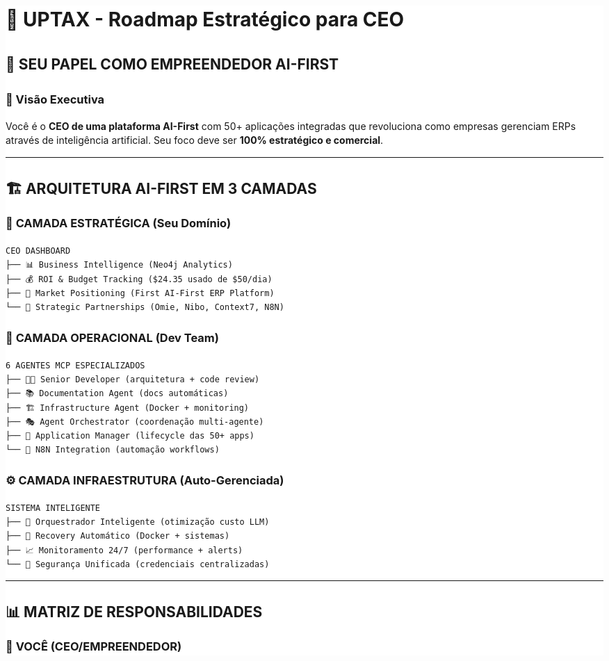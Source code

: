 # 🎯 UPTAX - Roadmap Estratégico para CEO

## 👔 **SEU PAPEL COMO EMPREENDEDOR AI-FIRST**

### **🎪 Visão Executiva**
Você é o **CEO de uma plataforma AI-First** com 50+ aplicações integradas que revoluciona como empresas gerenciam ERPs através de inteligência artificial. Seu foco deve ser **100% estratégico e comercial**.

---

## 🏗️ **ARQUITETURA AI-FIRST EM 3 CAMADAS**

### 🎯 **CAMADA ESTRATÉGICA** (Seu Domínio)
```
CEO DASHBOARD
├── 📊 Business Intelligence (Neo4j Analytics)
├── 💰 ROI & Budget Tracking ($24.35 usado de $50/dia)
├── 🎯 Market Positioning (First AI-First ERP Platform)
└── 🤝 Strategic Partnerships (Omie, Nibo, Context7, N8N)
```

### 🤖 **CAMADA OPERACIONAL** (Dev Team)
```
6 AGENTES MCP ESPECIALIZADOS
├── 👨‍💻 Senior Developer (arquitetura + code review)
├── 📚 Documentation Agent (docs automáticas)
├── 🏗️ Infrastructure Agent (Docker + monitoring)
├── 🎭 Agent Orchestrator (coordenação multi-agente)
├── 📱 Application Manager (lifecycle das 50+ apps)
└── 🔄 N8N Integration (automação workflows)
```

### ⚙️ **CAMADA INFRAESTRUTURA** (Auto-Gerenciada)
```
SISTEMA INTELIGENTE
├── 🧠 Orquestrador Inteligente (otimização custo LLM)
├── 🔄 Recovery Automático (Docker + sistemas)
├── 📈 Monitoramento 24/7 (performance + alerts)
└── 🔐 Segurança Unificada (credenciais centralizadas)
```

---

## 📊 **MATRIZ DE RESPONSABILIDADES**

### 👔 **VOCÊ (CEO/EMPREENDEDOR)**
